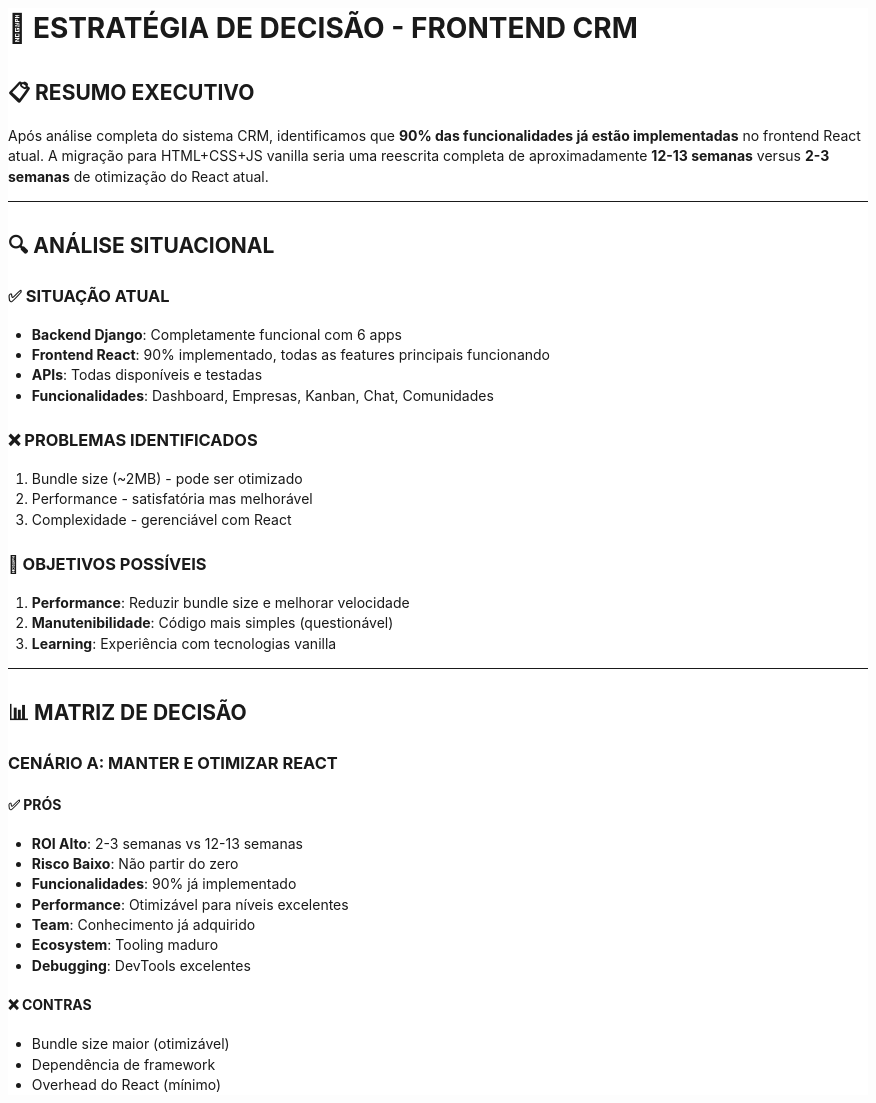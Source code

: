 # 🎯 ESTRATÉGIA DE DECISÃO - FRONTEND CRM

## 📋 **RESUMO EXECUTIVO**

Após análise completa do sistema CRM, identificamos que **90% das funcionalidades já estão implementadas** no frontend React atual. A migração para HTML+CSS+JS vanilla seria uma reescrita completa de aproximadamente **12-13 semanas** versus **2-3 semanas** de otimização do React atual.

---

## 🔍 **ANÁLISE SITUACIONAL**

### **✅ SITUAÇÃO ATUAL**
- **Backend Django**: Completamente funcional com 6 apps
- **Frontend React**: 90% implementado, todas as features principais funcionando
- **APIs**: Todas disponíveis e testadas
- **Funcionalidades**: Dashboard, Empresas, Kanban, Chat, Comunidades

### **❌ PROBLEMAS IDENTIFICADOS**
1. Bundle size (~2MB) - pode ser otimizado
2. Performance - satisfatória mas melhorável
3. Complexidade - gerenciável com React

### **🎯 OBJETIVOS POSSÍVEIS**
1. **Performance**: Reduzir bundle size e melhorar velocidade
2. **Manutenibilidade**: Código mais simples (questionável)
3. **Learning**: Experiência com tecnologias vanilla

---

## 📊 **MATRIZ DE DECISÃO**

### **CENÁRIO A: MANTER E OTIMIZAR REACT**

#### **✅ PRÓS**
- **ROI Alto**: 2-3 semanas vs 12-13 semanas
- **Risco Baixo**: Não partir do zero
- **Funcionalidades**: 90% já implementado
- **Performance**: Otimizável para níveis excelentes
- **Team**: Conhecimento já adquirido
- **Ecosystem**: Tooling maduro
- **Debugging**: DevTools excelentes

#### **❌ CONTRAS**
- Bundle size maior (otimizável)
- Dependência de framework
- Overhead do React (mínimo)
